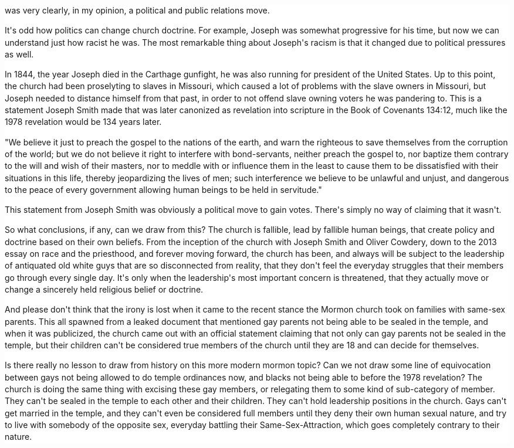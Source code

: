 was very clearly, in my opinion, a political and public relations move.

It's odd how politics can change church doctrine. For example, Joseph
was somewhat progressive for his time, but now we can understand just
how racist he was. The most remarkable thing about Joseph's racism is
that it changed due to political pressures as well. 

In 1844, the year Joseph died in the Carthage gunfight, he was also
running for president of the United States. Up to this point, the church
had been proselyting to slaves in Missouri, which caused a lot of
problems with the slave owners in Missouri, but Joseph needed to
distance himself from that past, in order to not offend slave owning
voters he was pandering to. This is a statement Joseph Smith made that
was later canonized as revelation into scripture in the Book of
Covenants 134:12, much like the 1978 revelation would be 134 years
later.

"We believe it just to preach the gospel to the nations of the earth,
and warn the righteous to save themselves from the corruption of the
world; but we do not believe it right to interfere with bond-servants,
neither preach the gospel to, nor baptize them contrary to the will and
wish of their masters, nor to meddle with or influence them in the least
to cause them to be dissatisfied with their situations in this life,
thereby jeopardizing the lives of men; such interference we believe to
be unlawful and unjust, and dangerous to the peace of every government
allowing human beings to be held in servitude."

This statement from Joseph Smith was obviously a political move to gain
votes. There's simply no way of claiming that it wasn't.

So what conclusions, if any, can we draw from this? The church is
fallible, lead by fallible human beings, that create policy and doctrine
based on their own beliefs. From the inception of the church with Joseph
Smith and Oliver Cowdery, down to the 2013 essay on race and the
priesthood, and forever moving forward, the church has been, and always
will be subject to the leadership of antiquated old white guys that are
so disconnected from reality, that they don't feel the everyday
struggles that their members go through every single day. It's only when
the leadership's most important concern is threatened, that they
actually move or change a sincerely held religious belief or doctrine. 

And please don't think that the irony is lost when it came to the recent
stance the Mormon church took on families with same-sex parents. This
all spawned from a leaked document that mentioned gay parents not being
able to be sealed in the temple, and when it was publicized, the church
came out with an official statement claiming that not only can gay
parents not be sealed in the temple, but their children can't be
considered true members of the church until they are 18 and can decide
for themselves. 

Is there really no lesson to draw from history on this more modern
mormon topic? Can we not draw some line of equivocation between gays not
being allowed to do temple ordinances now, and blacks not being able to
before the 1978 revelation? The church is doing the same thing with
excising these gay members, or relegating them to some kind of
sub-category of member. They can't be sealed in the temple to each other
and their children. They can't hold leadership positions in the church.
Gays can't get married in the temple, and they can't even be considered
full members until they deny their own human sexual nature, and try to
live with somebody of the opposite sex, everyday battling their
Same-Sex-Attraction, which goes completely contrary to their nature. 
